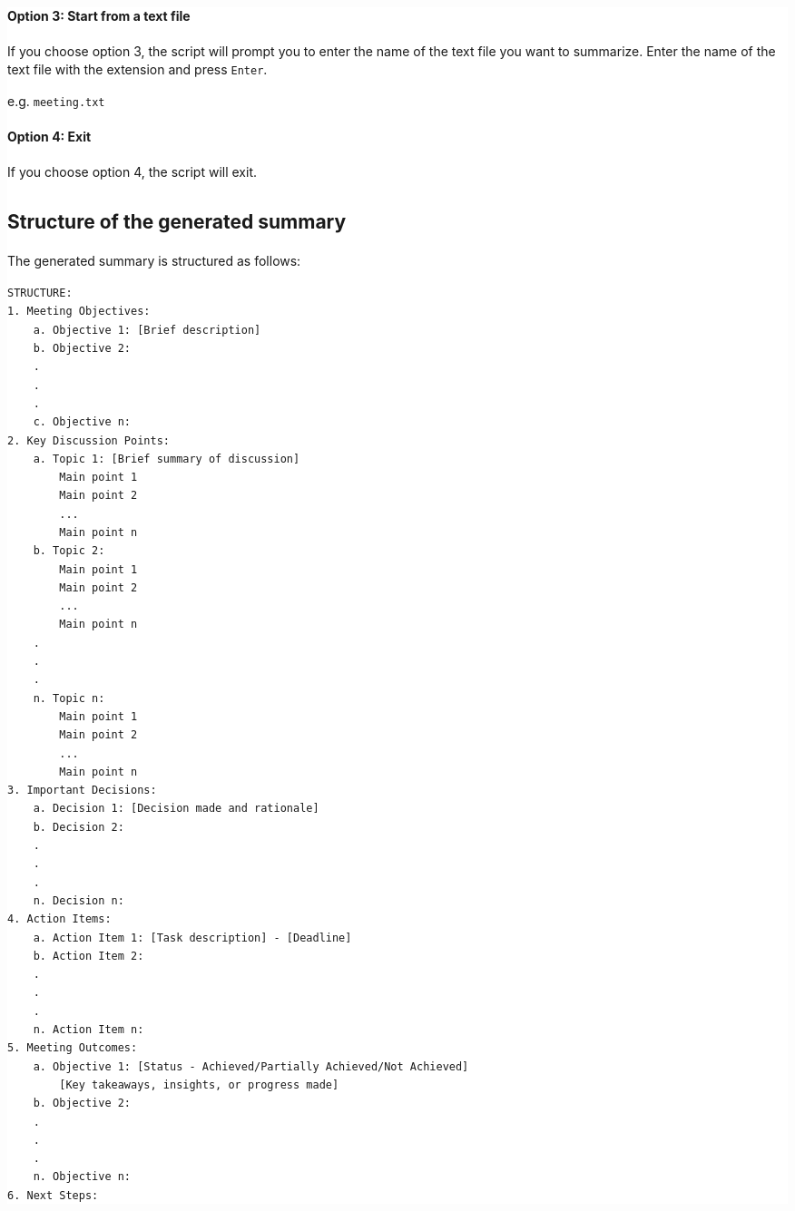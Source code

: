#### Option 3: Start from a text file
If you choose option 3, the script will prompt you to enter the name of the text file you want to summarize. Enter the name of the text file with the extension and press `Enter`.

e.g. `meeting.txt`

#### Option 4: Exit
If you choose option 4, the script will exit.

## Structure of the generated summary

The generated summary is structured as follows:

```
STRUCTURE:
1. Meeting Objectives:
    a. Objective 1: [Brief description]
    b. Objective 2:
    .
    .
    .
    c. Objective n:
2. Key Discussion Points:
    a. Topic 1: [Brief summary of discussion]
        Main point 1
        Main point 2
        ...
        Main point n
    b. Topic 2:
        Main point 1
        Main point 2
        ...
        Main point n
    .
    .
    .
    n. Topic n:
        Main point 1
        Main point 2
        ...
        Main point n
3. Important Decisions:
    a. Decision 1: [Decision made and rationale]
    b. Decision 2:
    .
    .
    .
    n. Decision n:
4. Action Items:
    a. Action Item 1: [Task description] - [Deadline]
    b. Action Item 2:
    .
    .
    .
    n. Action Item n:
5. Meeting Outcomes:
    a. Objective 1: [Status - Achieved/Partially Achieved/Not Achieved]
        [Key takeaways, insights, or progress made]
    b. Objective 2:
    .
    .
    .
    n. Objective n:
6. Next Steps:
```